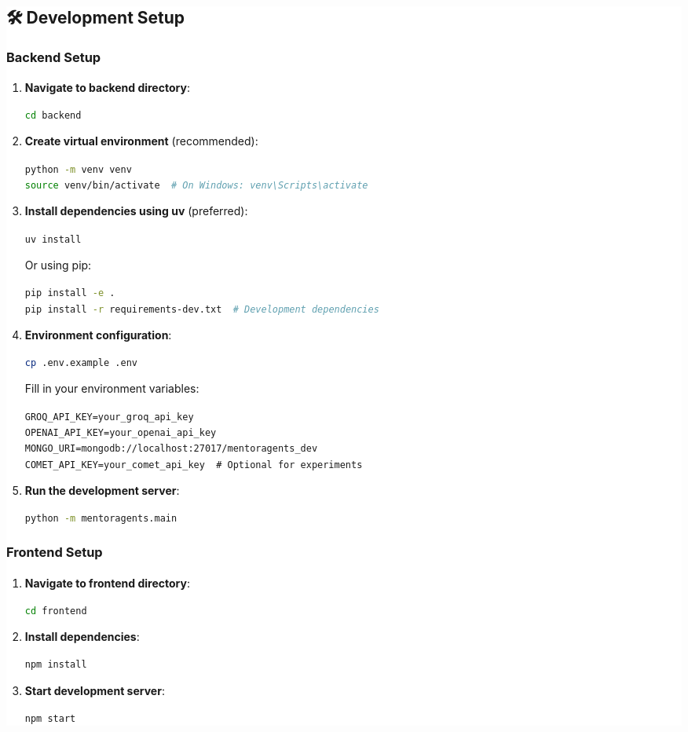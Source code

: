 ## 🛠 Development Setup

### Backend Setup

1. **Navigate to backend directory**:
   ```bash
   cd backend
   ```

2. **Create virtual environment** (recommended):
   ```bash
   python -m venv venv
   source venv/bin/activate  # On Windows: venv\Scripts\activate
   ```

3. **Install dependencies using uv** (preferred):
   ```bash
   uv install
   ```
   
   Or using pip:
   ```bash
   pip install -e .
   pip install -r requirements-dev.txt  # Development dependencies
   ```

4. **Environment configuration**:
   ```bash
   cp .env.example .env
   ```
   
   Fill in your environment variables:
   ```env
   GROQ_API_KEY=your_groq_api_key
   OPENAI_API_KEY=your_openai_api_key
   MONGO_URI=mongodb://localhost:27017/mentoragents_dev
   COMET_API_KEY=your_comet_api_key  # Optional for experiments
   ```

5. **Run the development server**:
   ```bash
   python -m mentoragents.main
   ```

### Frontend Setup

1. **Navigate to frontend directory**:
   ```bash
   cd frontend
   ```

2. **Install dependencies**:
   ```bash
   npm install
   ```

3. **Start development server**:
   ```bash
   npm start
   ```
